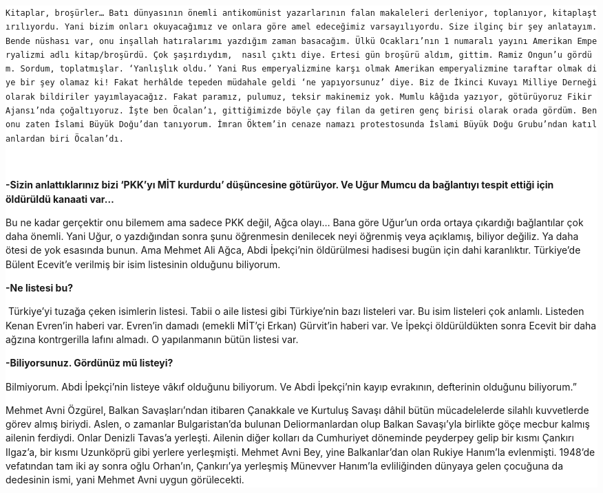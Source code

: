     Kitaplar, broşürler… Batı dünyasının önemli antikomünist yazarlarının falan makaleleri derleniyor, toplanıyor, kitaplaştırılıyordu. Yani bizim onları okuyacağımız ve onlara göre amel edeceğimiz varsayılıyordu. Size ilginç bir şey anlatayım. Bende nüshası var, onu inşallah hatıralarımı yazdığım zaman basacağım. Ülkü Ocakları’nın 1 numaralı yayını Amerikan Emperyalizmi adlı kitap/broşürdü. Çok şaşırdıydım,  nasıl çıktı diye. Ertesi gün broşürü aldım, gittim. Ramiz Ongun’u gördüm. Sordum, toplatmışlar. ‘Yanlışlık oldu.’ Yani Rus emperyalizmine karşı olmak Amerikan emperyalizmine taraftar olmak diye bir şey olamaz ki! Fakat herhâlde tepeden müdahale geldi ‘ne yapıyorsunuz’ diye. Biz de İkinci Kuvayı Milliye Derneği olarak bildiriler yayımlayacağız. Fakat paramız, pulumuz, teksir makinemiz yok. Mumlu kâğıda yazıyor, götürüyoruz Fikir Ajansı’nda çoğaltıyoruz. İşte ben Öcalan’ı, gittiğimizde böyle çay filan da getiren genç birisi olarak orada gördüm. Ben onu zaten İslami Büyük Doğu’dan tanıyorum. İmran Öktem’in cenaze namazı protestosunda İslami Büyük Doğu Grubu’ndan katılanlardan biri Öcalan’dı.
   </p>
   <p>
    <img alt="" height="324" src="http://web.archive.org/web/20121229165816im_/http://medya.aksiyon.com.tr/aksiyon/2012/12/17/cemal-avni-2.jpg"/>
   </p>
   <p>
    <strong>
     -Sizin anlattıklarınız bizi ‘PKK’yı MİT kurdurdu’ düşüncesine götürüyor. Ve Uğur Mumcu da bağlantıyı tespit ettiği için öldürüldü kanaati var…
    </strong>
   </p>
   <p>
    Bu ne kadar gerçektir onu bilemem ama sadece PKK değil, Ağca olayı… Bana göre Uğur’un orda ortaya çıkardığı bağlantılar çok daha önemli. Yani Uğur, o yazdığından sonra şunu öğrenmesin denilecek neyi öğrenmiş veya açıklamış, biliyor değiliz. Ya daha ötesi de yok esasında bunun. Ama Mehmet Ali Ağca, Abdi İpekçi’nin öldürülmesi hadisesi bugün için dahi karanlıktır. Türkiye’de Bülent Ecevit’e verilmiş bir isim listesinin olduğunu biliyorum.
   </p>
   <p>
    <strong>
     -Ne listesi bu?
    </strong>
   </p>
   <p>
    <img alt="" height="249" src="http://web.archive.org/web/20121229165816im_/http://medya.aksiyon.com.tr/aksiyon/2012/12/17/cemal-avni-4.jpg"/>
    Türkiye’yi tuzağa çeken isimlerin listesi. Tabii o aile listesi gibi Türkiye’nin bazı listeleri var. Bu isim listeleri çok anlamlı. Listeden Kenan Evren’in haberi var. Evren’in damadı (emekli MİT’çi Erkan) Gürvit’in haberi var. Ve İpekçi öldürüldükten sonra Ecevit bir daha ağzına kontrgerilla lafını almadı. O yapılanmanın bütün listesi var.
   </p>
   <p>
    <strong>
     -Biliyorsunuz. Gördünüz mü listeyi?
    </strong>
   </p>
   <p>
    Bilmiyorum. Abdi İpekçi’nin listeye vâkıf olduğunu biliyorum. Ve Abdi İpekçi’nin kayıp evrakının, defterinin olduğunu biliyorum.”
   </p>
   <p>
    Mehmet Avni Özgürel, Balkan Savaşları’ndan itibaren Çanakkale ve Kurtuluş Savaşı dâhil bütün mücadelelerde silahlı kuvvetlerde görev almış biriydi. Aslen, o zamanlar Bulgaristan’da bulunan Deliormanlardan olup Balkan Savaşı’yla birlikte göçe mecbur kalmış ailenin ferdiydi. Onlar Denizli Tavas’a yerleşti. Ailenin diğer kolları da Cumhuriyet döneminde peyderpey gelip bir kısmı Çankırı Ilgaz’a, bir kısmı Uzunköprü gibi yerlere yerleşmişti. Mehmet Avni Bey, yine Balkanlar’dan olan Rukiye Hanım’la evlenmişti. 1948’de vefatından tam iki ay sonra oğlu Orhan’ın, Çankırı’ya yerleşmiş Münevver Hanım’la evliliğinden dünyaya gelen çocuğuna da dedesinin ismi, yani Mehmet Avni uygun görülecekti.
   </p>
   <p>